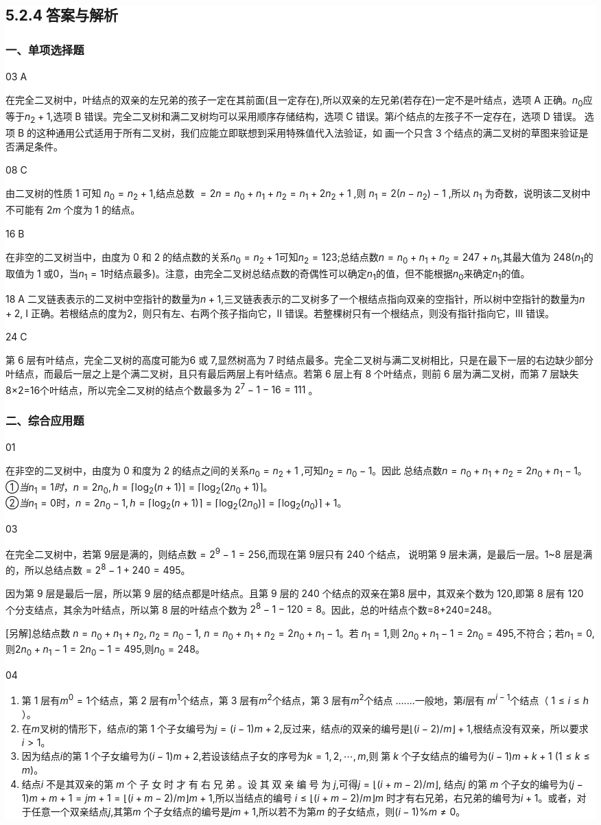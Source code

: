 ## 5.2.4 答案与解析

### 一、单项选择题

03 A

在完全二叉树中，叶结点的双亲的左兄弟的孩子一定在其前面(且一定存在),所以双亲的左兄弟(若存在)一定不是叶结点，选项 A 正确。$n_0$应等于$n_2+1$,选项 B 错误。完全二叉树和满二叉树均可以采用顺序存储结构，选项 C 错误。第$i$个结点的左孩子不一定存在，选项 D 错误。
选项 B 的这种通用公式适用于所有二叉树，我们应能立即联想到采用特殊值代入法验证，如
画一个只含 3 个结点的满二叉树的草图来验证是否满足条件。

08 C

由二叉树的性质 1 可知 $n_0=n_2+1$,结点总数 $=2n=n_0+n_1+n_2=n_1+2n_2+1$ ,则  $n_1=2(n-n_2)-1$ ,所以 $n_1$ 为奇数，说明该二叉树中不可能有 $2m$ 个度为 1 的结点。

16 B

在非空的二叉树当中，由度为 0 和 2 的结点数的关系$n_0=n_2+1$可知$n_{2}=123;$总结点数$n=n_0+n_1+n_2=247+n_1$,其最大值为 248($n_1$的取值为 1 或0，当$n_1=1$时结点最多)。注意，由完全二叉树总结点数的奇偶性可以确定$n_1$的值，但不能根据$n_0$来确定$n_1$的值。  

18 A
二叉链表表示的二叉树中空指针的数量为$n+1$,三叉链表表示的二叉树多了一个根结点指向双亲的空指针，所以树中空指针的数量为$n+2$, I 正确。若根结点的度为2，则只有左、右两个孩子指向它，II 错误。若整棵树只有一个根结点，则没有指针指向它，III 错误。

24 C

第 6 层有叶结点，完全二叉树的高度可能为6 或 7,显然树高为 7 时结点最多。完全二叉树与满二叉树相比，只是在最下一层的右边缺少部分叶结点，而最后一层之上是个满二叉树，且只有最后两层上有叶结点。若第 6 层上有 8 个叶结点，则前 6 层为满二叉树，而第 7 层缺失 8×2=16个叶结点，所以完全二叉树的结点个数最多为 $2^7-1-16=111$ 。

### 二、综合应用题

01

在非空的二叉树中，由度为 0 和度为 2 的结点之间的关系$n_0=n_2+1$ ,可知$n_2=n_0-1$。因此
总结点数$n=n_0+n_1+n_2=2n_0+n_1-1$。  
$\text{①}当n_{1}=1时，n=2n_{0},h=\lceil\log_{2}(n+1)\rceil=\lceil\log_{2}(2n_{0}+1)\rceil$。  
$\text{②}当n_{1}=0$时，$n=2n_0-1,h=\lceil\log_2(n+1)\rceil=\lceil\log_2(2n_0)\rceil=\lceil\log_2(n_0)\rceil+1$。

03

在完全二叉树中，若第 9层是满的，则结点数$=2^9-1=256$,而现在第 9层只有 240 个结点，
说明第 9 层未满，是最后一层。1~8 层是满的，所以总结点数$=2^8-1+240=495$。

因为第 9 层是最后一层，所以第 9 层的结点都是叶结点。且第 9 层的 240 个结点的双亲在第8 层中，其双亲个数为 120,即第 8 层有 120 个分支结点，其余为叶结点，所以第 8 层的叶结点个数为 $2^8-1-120=8$。因此，总的叶结点个数=8+240=248。

[另解]总结点数 $n= n_0+ n_1+ n_2$, $n_2= n_0- 1$, $n= n_0+ n_1+ n_2= 2n_0+ n_1- 1$。若 $n_1=1$,则
$2n_{0}+n_{1}-1=2n_{0}=495$,不符合；若$n_1=0$,则$2n_0+n_1-1=2n_0-1=495$,则$n_0=248$。

04

1) 第 1 层有$m^0=1$个结点，第 2 层有$m^{1}$个结点，第 3 层有$m^{2}$个结点，第 3 层有$m^{2}$个结点 .......一般地，第$i$层有
$m^{i-1}$个结点（ $1\leqslant i\leqslant h$ ）。
2) 在$m$叉树的情形下，结点$i$的第 1 个子女编号为$j=(i-1)m+2$,反过来，结点$i$的双亲的编号是$\lfloor(i-2)/m\rfloor+1$,根结点没有双亲，所以要求 $i>1$。
3) 因为结点$i$的第 1 个子女编号为$(i-1)m+2$,若设该结点子女的序号为$k=1,2,\cdots,m$,则
第 $k$ 个子女结点的编号为$( i- 1) m+ k+ 1$ $( 1\leq k\leqslant m)$。
4) 结点$i$ 不是其双亲的第 $m$ 个 子 女 时 才 有 右 兄 弟 。设 其 双 亲 编 号 为 $j$,可得$j=\lfloor(i+m-2)/m\rfloor$,
结点$j$ 的第 $m$ 个子女的编号为$(j-1)m+m+1=jm+1=\lfloor(i+m-2)/m\rfloor m+1$,所以当结点的编号 $i\leqslant\lfloor(i+m-2)/m\rfloor m$ 时才有右兄弟，右兄弟的编号为$i+1$。或者，对于任意一个双亲结点$j$,其第$m$ 个子女结点的编号是$jm+1$,所以若不为第$m$ 的子女结点，则$(i-1)\%m \ne 0$。
